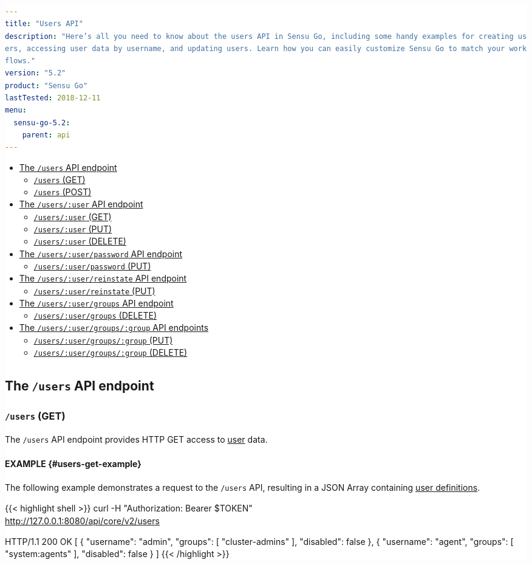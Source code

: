 ```yaml
---
title: "Users API"
description: "Here’s all you need to know about the users API in Sensu Go, including some handy examples for creating users, accessing user data by username, and updating users. Learn how you can easily customize Sensu Go to match your workflows."
version: "5.2"
product: "Sensu Go"
lastTested: 2018-12-11
menu:
  sensu-go-5.2:
    parent: api
---
```


- [The `/users` API endpoint](#the-users-api-endpoint)
	- [`/users` (GET)](#users-get)
	- [`/users` (POST)](#users-post)
- [The `/users/:user` API endpoint](#the-usersuser-api-endpoint)
	- [`/users/:user` (GET)](#usersuser-get)
  - [`/users/:user` (PUT)](#usersuser-put)
  - [`/users/:user` (DELETE)](#usersuser-delete)
- [The `/users/:user/password` API endpoint](#the-usersuserpassword-api-endpoint)
  - [`/users/:user/password` (PUT)](#usersuserpassword-put)
- [The `/users/:user/reinstate` API endpoint](#the-usersuserreinstate-api-endpoint)
  - [`/users/:user/reinstate` (PUT)](#usersuserreinstate-put)
- [The `/users/:user/groups` API endpoint](#the-usersusergroups-api-endpoint)
  - [`/users/:user/groups` (DELETE)](#usersusergroups-delete)
- [The `/users/:user/groups/:group` API endpoints](#the-usersusergroupsgroup-api-endpoints)
  - [`/users/:user/groups/:group` (PUT)](#usersusergroupsgroup-put)
  - [`/users/:user/groups/:group` (DELETE)](#usersusergroupsgroup-delete)

## The `/users` API endpoint

### `/users` (GET)

The `/users` API endpoint provides HTTP GET access to [user][1] data.

#### EXAMPLE {#users-get-example}

The following example demonstrates a request to the `/users` API, resulting in
a JSON Array containing [user definitions][1].

{{< highlight shell >}}
curl -H "Authorization: Bearer $TOKEN" \
http://127.0.0.1:8080/api/core/v2/users

HTTP/1.1 200 OK
[
  {
    "username": "admin",
    "groups": [
      "cluster-admins"
    ],
    "disabled": false
  },
  {
    "username": "agent",
    "groups": [
      "system:agents"
    ],
    "disabled": false
  }
]
{{< /highlight >}}

[1]: ../../reference/rbac#user-specification